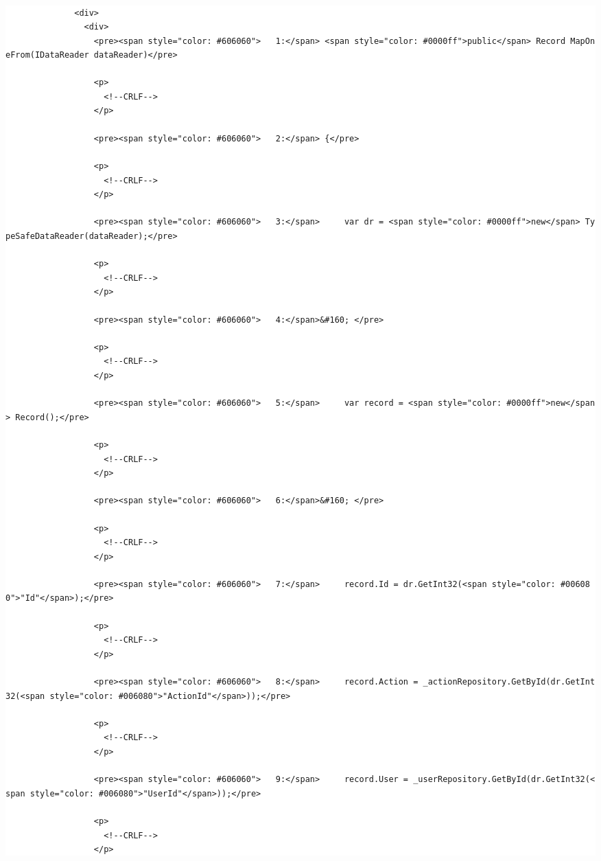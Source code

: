                   <div>
                    <div>
                      <pre><span style="color: #606060">   1:</span> <span style="color: #0000ff">public</span> Record MapOneFrom(IDataReader dataReader)</pre>
                      
                      <p>
                        <!--CRLF-->
                      </p>
                      
                      <pre><span style="color: #606060">   2:</span> {</pre>
                      
                      <p>
                        <!--CRLF-->
                      </p>
                      
                      <pre><span style="color: #606060">   3:</span>     var dr = <span style="color: #0000ff">new</span> TypeSafeDataReader(dataReader);</pre>
                      
                      <p>
                        <!--CRLF-->
                      </p>
                      
                      <pre><span style="color: #606060">   4:</span>&#160; </pre>
                      
                      <p>
                        <!--CRLF-->
                      </p>
                      
                      <pre><span style="color: #606060">   5:</span>     var record = <span style="color: #0000ff">new</span> Record();</pre>
                      
                      <p>
                        <!--CRLF-->
                      </p>
                      
                      <pre><span style="color: #606060">   6:</span>&#160; </pre>
                      
                      <p>
                        <!--CRLF-->
                      </p>
                      
                      <pre><span style="color: #606060">   7:</span>     record.Id = dr.GetInt32(<span style="color: #006080">"Id"</span>);</pre>
                      
                      <p>
                        <!--CRLF-->
                      </p>
                      
                      <pre><span style="color: #606060">   8:</span>     record.Action = _actionRepository.GetById(dr.GetInt32(<span style="color: #006080">"ActionId"</span>));</pre>
                      
                      <p>
                        <!--CRLF-->
                      </p>
                      
                      <pre><span style="color: #606060">   9:</span>     record.User = _userRepository.GetById(dr.GetInt32(<span style="color: #006080">"UserId"</span>));</pre>
                      
                      <p>
                        <!--CRLF-->
                      </p>
                      